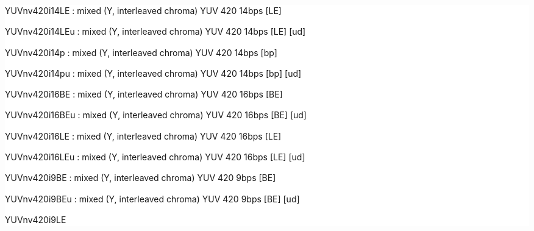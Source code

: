 YUVnv420i14LE
: mixed (Y, interleaved chroma) YUV 420 14bps [LE]

YUVnv420i14LEu
: mixed (Y, interleaved chroma) YUV 420 14bps [LE] [ud]

YUVnv420i14p
: mixed (Y, interleaved chroma) YUV 420 14bps [bp]

YUVnv420i14pu
: mixed (Y, interleaved chroma) YUV 420 14bps [bp] [ud]

YUVnv420i16BE
: mixed (Y, interleaved chroma) YUV 420 16bps [BE]

YUVnv420i16BEu
: mixed (Y, interleaved chroma) YUV 420 16bps [BE] [ud]

YUVnv420i16LE
: mixed (Y, interleaved chroma) YUV 420 16bps [LE]

YUVnv420i16LEu
: mixed (Y, interleaved chroma) YUV 420 16bps [LE] [ud]

YUVnv420i9BE
: mixed (Y, interleaved chroma) YUV 420 9bps [BE]

YUVnv420i9BEu
: mixed (Y, interleaved chroma) YUV 420 9bps [BE] [ud]

YUVnv420i9LE
